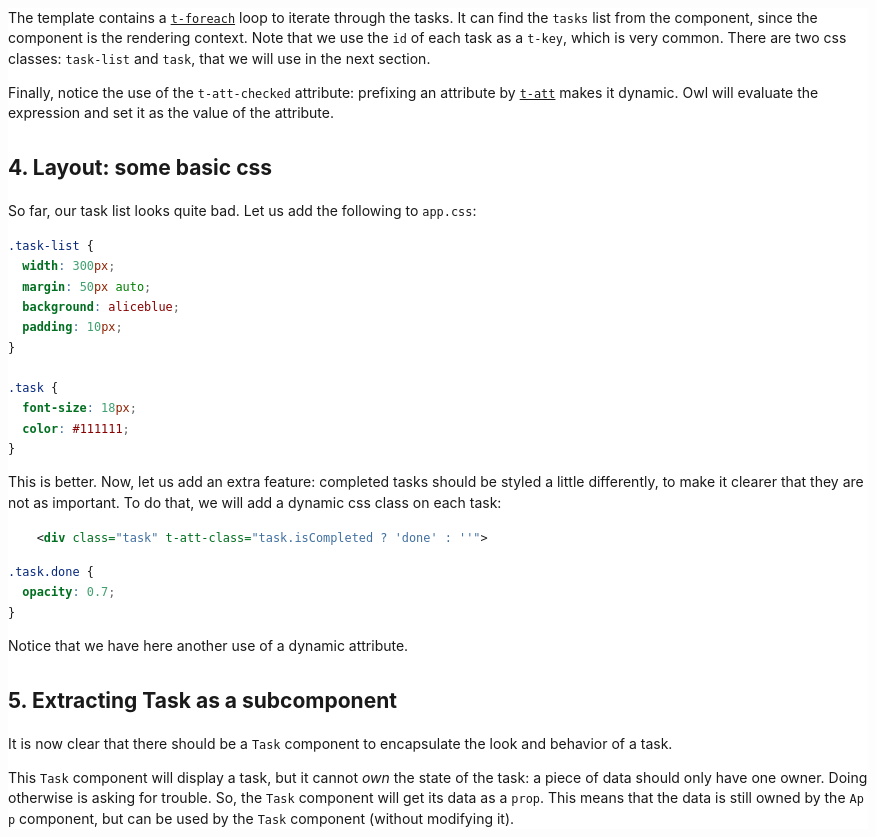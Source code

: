 The template contains a [`t-foreach`](../reference/qweb_templating_language.md#loops) loop to iterate
through the tasks. It can find the `tasks` list from the component, since the
component is the rendering context. Note that we use the `id` of each task as a
`t-key`, which is very common. There are two css classes: `task-list` and `task`,
that we will use in the next section.

Finally, notice the use of the `t-att-checked` attribute:
prefixing an attribute by [`t-att`](../reference/qweb_templating_language.md#dynamic-attributes) makes
it dynamic. Owl will evaluate the expression and set it as the value of the
attribute.

## 4. Layout: some basic css

So far, our task list looks quite bad. Let us add the following to `app.css`:

```css
.task-list {
  width: 300px;
  margin: 50px auto;
  background: aliceblue;
  padding: 10px;
}

.task {
  font-size: 18px;
  color: #111111;
}
```

This is better. Now, let us add an extra feature: completed tasks should be
styled a little differently, to make it clearer that they are not as important.
To do that, we will add a dynamic css class on each task:

```xml
    <div class="task" t-att-class="task.isCompleted ? 'done' : ''">
```

```css
.task.done {
  opacity: 0.7;
}
```

Notice that we have here another use of a dynamic attribute.

## 5. Extracting Task as a subcomponent

It is now clear that there should be a `Task` component to encapsulate the look
and behavior of a task.

This `Task` component will display a task, but it cannot _own_ the state of the
task: a piece of data should only have one owner. Doing otherwise is asking for
trouble. So, the `Task` component will get its data as a `prop`. This means that
the data is still owned by the `App` component, but can be used by the `Task`
component (without modifying it).
